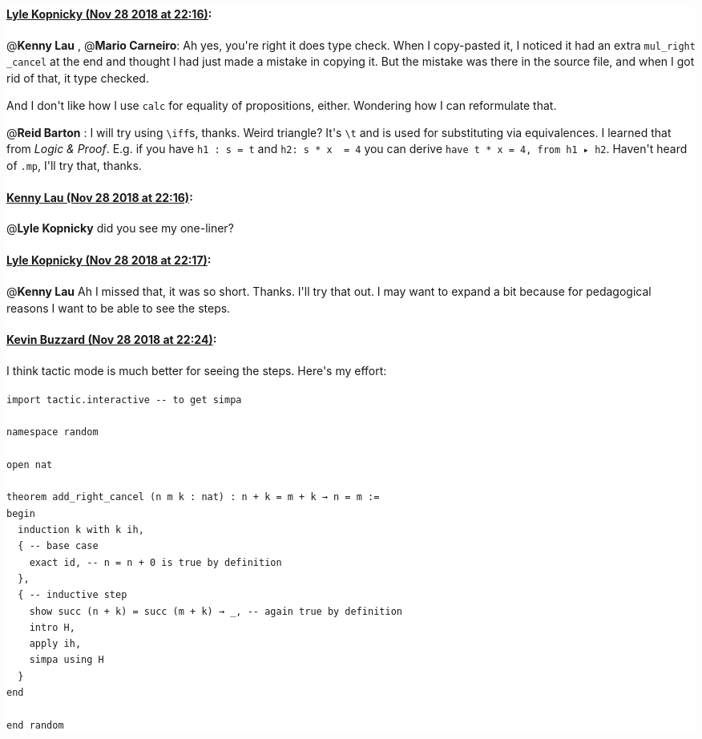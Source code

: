 #### [Lyle Kopnicky (Nov 28 2018 at 22:16)](https://leanprover.zulipchat.com/#narrow/stream/113488-general/topic/Problems%20with%20proving%20add_right_cancel/near/148744233):
@**Kenny Lau** , @**Mario Carneiro**: Ah yes, you're right it does type check. When I copy-pasted it, I noticed it had an extra `mul_right_cancel` at the end and thought I had just made a mistake in copying it. But the mistake was there in the source file, and when I got rid of that, it type checked.

And I don't like how I use `calc` for equality of propositions, either. Wondering how I can reformulate that.

@**Reid Barton** : I will try using `\iff`s, thanks. Weird triangle? It's `\t` and is used for substituting via equivalences. I learned that from *Logic & Proof*. E.g. if you have `h1 : s = t` and `h2: s * x  = 4` you can derive `have t * x = 4, from h1 ▸ h2`. Haven't heard of `.mp`, I'll try that, thanks.

#### [Kenny Lau (Nov 28 2018 at 22:16)](https://leanprover.zulipchat.com/#narrow/stream/113488-general/topic/Problems%20with%20proving%20add_right_cancel/near/148744246):
@**Lyle Kopnicky** did you see my one-liner?

#### [Lyle Kopnicky (Nov 28 2018 at 22:17)](https://leanprover.zulipchat.com/#narrow/stream/113488-general/topic/Problems%20with%20proving%20add_right_cancel/near/148744336):
@**Kenny Lau** Ah I missed that, it was so short. Thanks. I'll try that out. I may want to expand a bit because for pedagogical reasons I want to be able to see the steps.

#### [Kevin Buzzard (Nov 28 2018 at 22:24)](https://leanprover.zulipchat.com/#narrow/stream/113488-general/topic/Problems%20with%20proving%20add_right_cancel/near/148744872):
I think tactic mode is much better for seeing the steps. Here's my effort:

```lean
import tactic.interactive -- to get simpa

namespace random

open nat

theorem add_right_cancel (n m k : nat) : n + k = m + k → n = m :=
begin
  induction k with k ih,
  { -- base case
    exact id, -- n = n + 0 is true by definition
  },
  { -- inductive step
    show succ (n + k) = succ (m + k) → _, -- again true by definition
    intro H,
    apply ih,
    simpa using H
  }
end

end random
```
